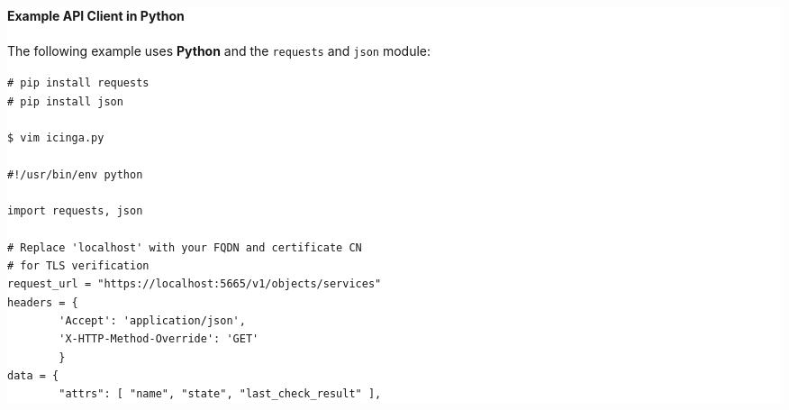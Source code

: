 #### Example API Client in Python <a id="icinga2-api-clients-programmatic-examples-python"></a>

The following example uses **Python** and the `requests` and `json` module:

```
# pip install requests
# pip install json

$ vim icinga.py

#!/usr/bin/env python

import requests, json

# Replace 'localhost' with your FQDN and certificate CN
# for TLS verification
request_url = "https://localhost:5665/v1/objects/services"
headers = {
        'Accept': 'application/json',
        'X-HTTP-Method-Override': 'GET'
        }
data = {
        "attrs": [ "name", "state", "last_check_result" ],
